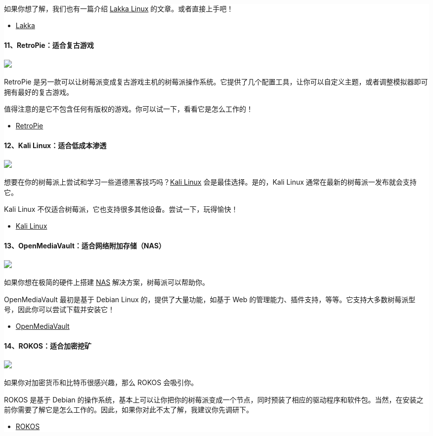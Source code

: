 如果你想了解，我们也有一篇介绍 [Lakka Linux](/article-10158-1.html) 的文章。或者直接上手吧！


* [Lakka](http://www.lakka.tv/)


#### 11、RetroPie：适合复古游戏


![](/data/attachment/album/202005/15/105502u9zb0mmgsofamsb9.png)


RetroPie 是另一款可以让树莓派变成复古游戏主机的树莓派操作系统。它提供了几个配置工具，让你可以自定义主题，或者调整模拟器即可拥有最好的复古游戏。


值得注意的是它不包含任何有版权的游戏。你可以试一下，看看它是怎么工作的！


* [RetroPie](https://retropie.org.uk/)


#### 12、Kali Linux：适合低成本渗透


![](/data/attachment/album/202005/15/105504s7jf4ee74y9ob6fq.png)


想要在你的树莓派上尝试和学习一些道德黑客技巧吗？[Kali Linux](/article-10690-1.html) 会是最佳选择。是的，Kali Linux 通常在最新的树莓派一发布就会支持它。


Kali Linux 不仅适合树莓派，它也支持很多其他设备。尝试一下，玩得愉快！


* [Kali Linux](https://www.offensive-security.com/kali-linux-arm-images/)


#### 13、OpenMediaVault：适合网络附加存储（NAS）


![](/data/attachment/album/202005/15/105505wxkrycg4gxrfkbyg.jpg)


如果你想在极简的硬件上搭建 [NAS](https://en.wikipedia.org/wiki/Network-attached_storage) 解决方案，树莓派可以帮助你。


OpenMediaVault 最初是基于 Debian Linux 的，提供了大量功能，如基于 Web 的管理能力、插件支持，等等。它支持大多数树莓派型号，因此你可以尝试下载并安装它！


* [OpenMediaVault](https://www.openmediavault.org/)


#### 14、ROKOS：适合加密挖矿


![](/data/attachment/album/202005/15/105507woz72h8th4tdxthd.jpg)


如果你对加密货币和比特币很感兴趣，那么 ROKOS 会吸引你。


ROKOS 是基于 Debian 的操作系统，基本上可以让你把你的树莓派变成一个节点，同时预装了相应的驱动程序和软件包。当然，在安装之前你需要了解它是怎么工作的。因此，如果你对此不太了解，我建议你先调研下。


* [ROKOS](https://rokos.space/)

